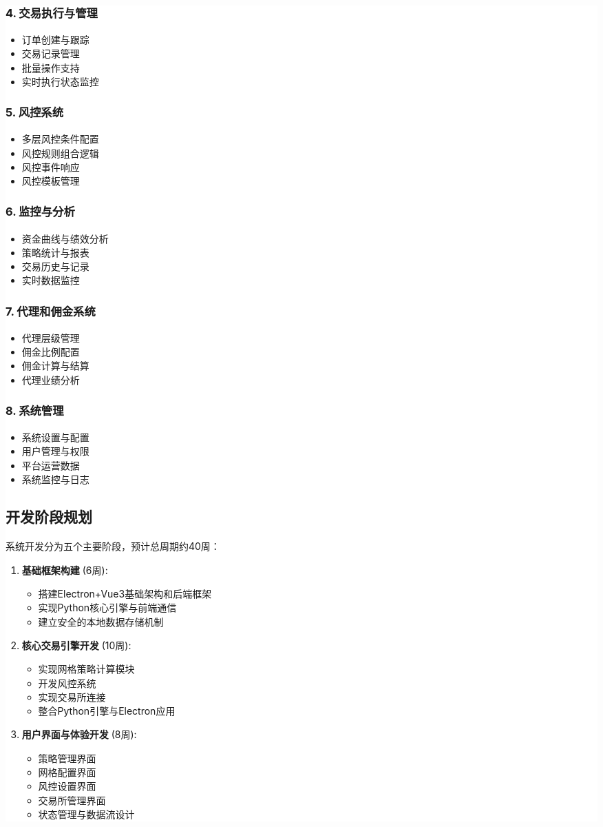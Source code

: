 ### 4. 交易执行与管理
- 订单创建与跟踪
- 交易记录管理
- 批量操作支持
- 实时执行状态监控

### 5. 风控系统
- 多层风控条件配置
- 风控规则组合逻辑
- 风控事件响应
- 风控模板管理

### 6. 监控与分析
- 资金曲线与绩效分析
- 策略统计与报表
- 交易历史与记录
- 实时数据监控

### 7. 代理和佣金系统
- 代理层级管理
- 佣金比例配置
- 佣金计算与结算
- 代理业绩分析

### 8. 系统管理
- 系统设置与配置
- 用户管理与权限
- 平台运营数据
- 系统监控与日志

## 开发阶段规划

系统开发分为五个主要阶段，预计总周期约40周：

1. **基础框架构建** (6周): 
   - 搭建Electron+Vue3基础架构和后端框架
   - 实现Python核心引擎与前端通信
   - 建立安全的本地数据存储机制

2. **核心交易引擎开发** (10周): 
   - 实现网格策略计算模块
   - 开发风控系统
   - 实现交易所连接
   - 整合Python引擎与Electron应用

3. **用户界面与体验开发** (8周): 
   - 策略管理界面
   - 网格配置界面
   - 风控设置界面
   - 交易所管理界面
   - 状态管理与数据流设计
